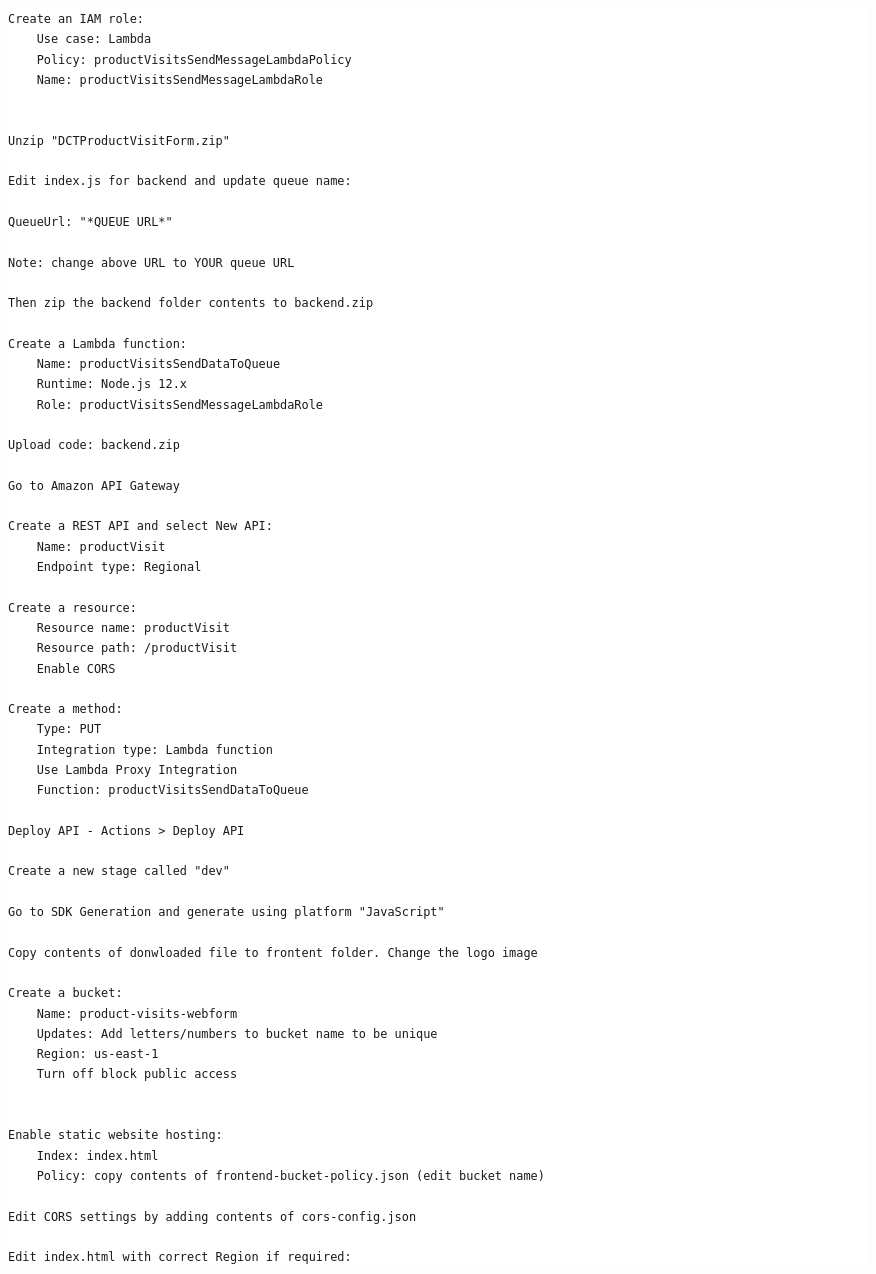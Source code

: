 ```
Create an IAM role:
	Use case: Lambda
	Policy: productVisitsSendMessageLambdaPolicy
	Name: productVisitsSendMessageLambdaRole
	
	
Unzip "DCTProductVisitForm.zip"

Edit index.js for backend and update queue name:

QueueUrl: "*QUEUE URL*"

Note: change above URL to YOUR queue URL

Then zip the backend folder contents to backend.zip

Create a Lambda function:
	Name: productVisitsSendDataToQueue
	Runtime: Node.js 12.x
	Role: productVisitsSendMessageLambdaRole
	
Upload code: backend.zip

Go to Amazon API Gateway

Create a REST API and select New API:
	Name: productVisit
	Endpoint type: Regional
	
Create a resource:
	Resource name: productVisit
	Resource path: /productVisit
	Enable CORS
	
Create a method:
	Type: PUT
	Integration type: Lambda function
	Use Lambda Proxy Integration
	Function: productVisitsSendDataToQueue
	
Deploy API - Actions > Deploy API

Create a new stage called "dev"

Go to SDK Generation and generate using platform "JavaScript"

Copy contents of donwloaded file to frontent folder. Change the logo image

Create a bucket:
	Name: product-visits-webform
    Updates: Add letters/numbers to bucket name to be unique
	Region: us-east-1
	Turn off block public access
    
	
Enable static website hosting:
	Index: index.html
	Policy: copy contents of frontend-bucket-policy.json (edit bucket name)
	
Edit CORS settings by adding contents of cors-config.json

Edit index.html with correct Region if required:

```